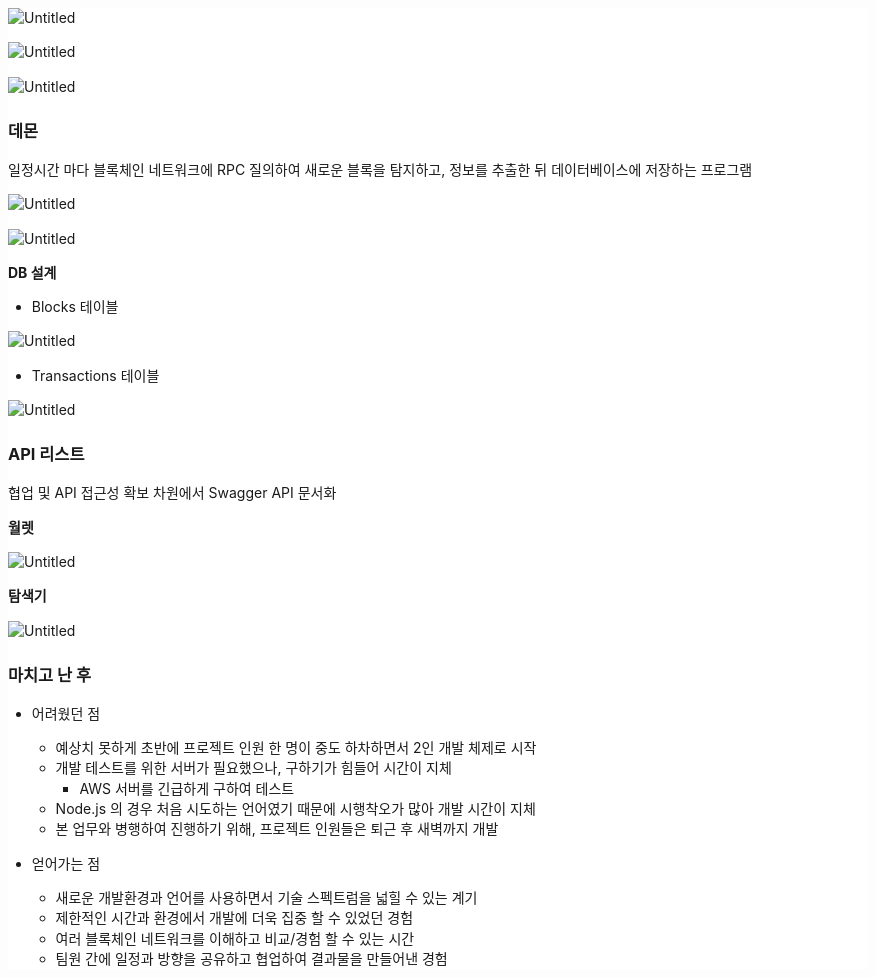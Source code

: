 ![Untitled](4%E1%84%90%E1%85%B5%E1%86%B7%2084b81b66f6ff439bb1de2b9c98e5fcbd/Untitled%209.png)

![Untitled](4%E1%84%90%E1%85%B5%E1%86%B7%2084b81b66f6ff439bb1de2b9c98e5fcbd/Untitled%2010.png)

![Untitled](4%E1%84%90%E1%85%B5%E1%86%B7%2084b81b66f6ff439bb1de2b9c98e5fcbd/Untitled%2011.png)

### 데몬

일정시간 마다 블록체인 네트워크에 RPC 질의하여 새로운 블록을 탐지하고, 정보를 추출한 뒤 데이터베이스에 저장하는 프로그램

![Untitled](4%E1%84%90%E1%85%B5%E1%86%B7%2084b81b66f6ff439bb1de2b9c98e5fcbd/Untitled%2012.png)

![Untitled](4%E1%84%90%E1%85%B5%E1%86%B7%2084b81b66f6ff439bb1de2b9c98e5fcbd/Untitled%2013.png)

**DB 설계**

- Blocks 테이블

![Untitled](4%E1%84%90%E1%85%B5%E1%86%B7%2084b81b66f6ff439bb1de2b9c98e5fcbd/Untitled%2014.png)

- Transactions 테이블

![Untitled](4%E1%84%90%E1%85%B5%E1%86%B7%2084b81b66f6ff439bb1de2b9c98e5fcbd/Untitled%2015.png)

### API 리스트

협업 및 API 접근성 확보 차원에서 Swagger API 문서화

**월렛**

![Untitled](4%E1%84%90%E1%85%B5%E1%86%B7%2084b81b66f6ff439bb1de2b9c98e5fcbd/Untitled%2016.png)

**탐색기**

![Untitled](4%E1%84%90%E1%85%B5%E1%86%B7%2084b81b66f6ff439bb1de2b9c98e5fcbd/Untitled%2017.png)

### 마치고 난 후

- 어려웠던 점
    - 예상치 못하게 초반에 프로젝트 인원 한 명이 중도 하차하면서 2인 개발 체제로 시작
    - 개발 테스트를 위한 서버가 필요했으나, 구하기가 힘들어 시간이 지체
        - AWS 서버를 긴급하게 구하여 테스트
    - Node.js 의 경우 처음 시도하는 언어였기 때문에 시행착오가 많아 개발 시간이 지체
    - 본 업무와 병행하여 진행하기 위해, 프로젝트 인원들은 퇴근 후 새벽까지 개발
    
- 얻어가는 점
    - 새로운 개발환경과 언어를 사용하면서 기술 스펙트럼을 넓힐 수 있는 계기
    - 제한적인 시간과 환경에서 개발에 더욱 집중 할 수 있었던 경험
    - 여러 블록체인 네트워크를 이해하고 비교/경험 할 수 있는 시간
    - 팀원 간에 일정과 방향을 공유하고 협업하여 결과물을 만들어낸 경험
